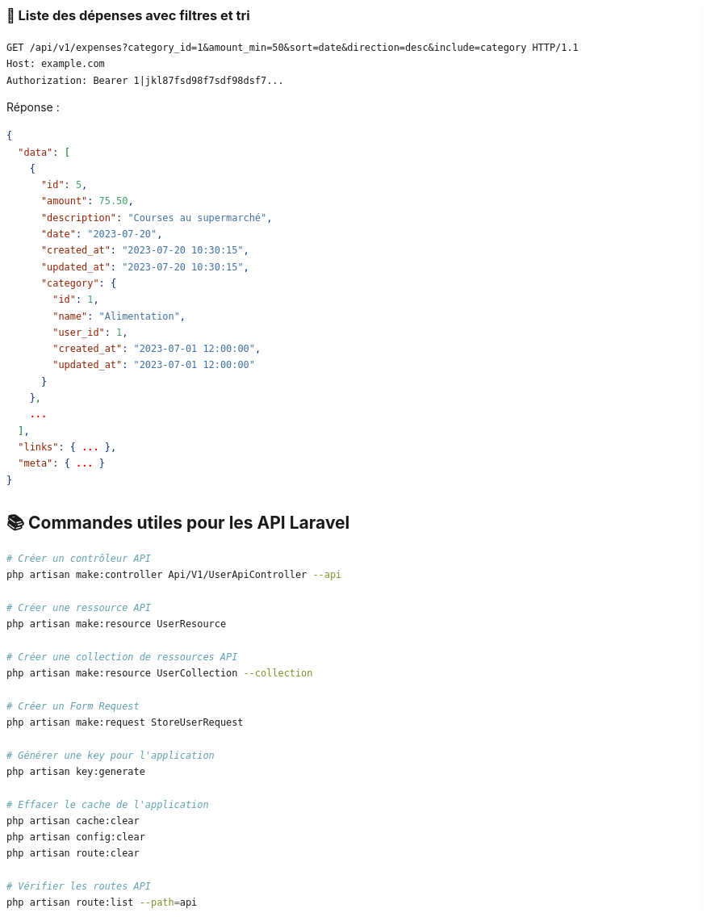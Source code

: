 ### 🔹 Liste des dépenses avec filtres et tri

```http
GET /api/v1/expenses?category_id=1&amount_min=50&sort=date&direction=desc&include=category HTTP/1.1
Host: example.com
Authorization: Bearer 1|jkl87fsd98f7sdf98dsf7...
```

Réponse :

```json
{
  "data": [
    {
      "id": 5,
      "amount": 75.50,
      "description": "Courses au supermarché",
      "date": "2023-07-20",
      "created_at": "2023-07-20 10:30:15",
      "updated_at": "2023-07-20 10:30:15",
      "category": {
        "id": 1,
        "name": "Alimentation",
        "user_id": 1,
        "created_at": "2023-07-01 12:00:00",
        "updated_at": "2023-07-01 12:00:00"
      }
    },
    ...
  ],
  "links": { ... },
  "meta": { ... }
}
```

## 📚 Commandes utiles pour les API Laravel

```bash
# Créer un contrôleur API
php artisan make:controller Api/V1/UserApiController --api

# Créer une ressource API
php artisan make:resource UserResource

# Créer une collection de ressources API
php artisan make:resource UserCollection --collection

# Créer un Form Request
php artisan make:request StoreUserRequest

# Générer une key pour l'application
php artisan key:generate

# Effacer le cache de l'application
php artisan cache:clear
php artisan config:clear
php artisan route:clear

# Vérifier les routes API
php artisan route:list --path=api
```
